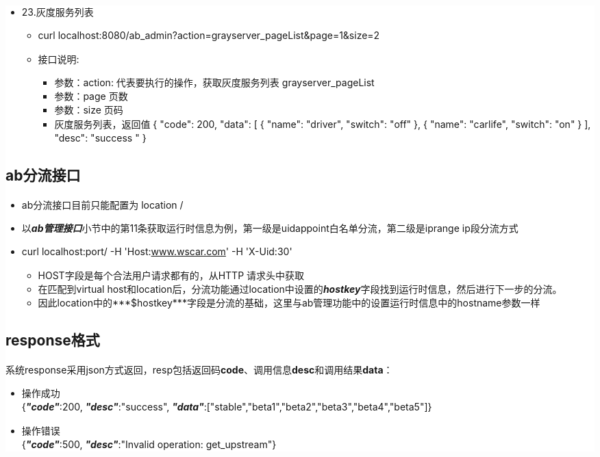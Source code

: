 * 23.灰度服务列表
    * curl  localhost:8080/ab_admin?action=grayserver_pageList&page=1&size=2
  
    * 接口说明:    
        * 参数：action: 代表要执行的操作，获取灰度服务列表 grayserver_pageList
        * 参数：page 页数
        * 参数：size 页码
        * 灰度服务列表，返回值
        {
            "code": 200,
            "data": [
                {
                    "name": "driver",
                    "switch": "off"
                },
                {
                    "name": "carlife",
                    "switch": "on"
                }
            ],
            "desc": "success "
        }

ab分流接口
------------------

* ab分流接口目前只能配置为 location /   
* 以***ab管理接口***小节中的第11条获取运行时信息为例，第一级是uidappoint白名单分流，第二级是iprange ip段分流方式

* curl localhost:port/ -H 'Host:www.wscar.com' -H 'X-Uid:30'
    * HOST字段是每个合法用户请求都有的，从HTTP 请求头中获取
    * 在匹配到virtual host和location后，分流功能通过location中设置的***hostkey***字段找到运行时信息，然后进行下一步的分流。
    * 因此location中的***$hostkey***字段是分流的基础，这里与ab管理功能中的设置运行时信息中的hostname参数一样

response格式
------------------

系统response采用json方式返回，resp包括返回码**code**、调用信息**desc**和调用结果**data**：

* 操作成功   
{***"code"***:200, ***"desc"***:"success", ***"data"***:["stable","beta1","beta2","beta3","beta4","beta5"]}

* 操作错误   
{***"code"***:500, ***"desc"***:"Invalid operation: get_upstream"}


